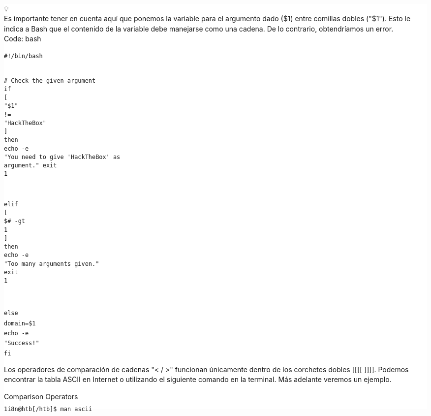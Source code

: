 <div class="tip-card">
        <div class="icon">💡</div>
        <div class="content">
	           Es importante tener en cuenta aquí que ponemos la variable para el argumento dado ($1) entre comillas dobles ("$1"). Esto le indica a Bash que el contenido de la variable debe manejarse como una cadena. De lo contrario, obtendríamos un error.
        </div>
    </div>

<div class="window_container"><div class="window_content"><div class="window_top">Code: <span class="text-success">bash</span></div><pre class=" language-bash"><code class=" language-bash"><span class="token shebang important">#!/bin/bash</span>

<span class="token comment"># Check the given argument</span>
<span class="token keyword">if</span> <span class="token punctuation">[</span> <span class="token string">"<span class="token variable">$1</span>"</span> <span class="token operator">!=</span> <span class="token string">"HackTheBox"</span> <span class="token punctuation">]</span>
<span class="token keyword">then</span>
	<span class="token builtin class-name">echo</span> -e <span class="token string">"You need to give 'HackTheBox' as argument."</span>
	<span class="token builtin class-name">exit</span> <span class="token number">1</span>

<span class="token keyword">elif</span> <span class="token punctuation">[</span> <span class="token variable">$#</span> -gt <span class="token number">1</span> <span class="token punctuation">]</span>
<span class="token keyword">then</span>
	<span class="token builtin class-name">echo</span> -e <span class="token string">"Too many arguments given."</span>
	<span class="token builtin class-name">exit</span> <span class="token number">1</span>

<span class="token keyword">else</span>
	<span class="token assign-left variable">domain</span><span class="token operator">=</span><span class="token variable">$1</span>
	<span class="token builtin class-name">echo</span> -e <span class="token string">"Success!"</span>
<span class="token keyword">fi</span>
</code></pre></div></div>

Los operadores de comparación de cadenas "< / >" funcionan únicamente dentro de los corchetes dobles [[[[ <condition> ]]]]. Podemos encontrar la tabla ASCII en Internet o utilizando el siguiente comando en la terminal. Más adelante veremos un ejemplo.

<div class="window_container"><div class="window_content">
                      <div class="window_top">
                          <span class="window_dot bg-danger"></span>
                          <span class="window_dot bg-warning"></span>
                          <span class="window_dot bg-success"></span>
                          <span class="window_title">Comparison Operators</span>
                      </div>
                  <pre class=" language-shell-session" style="line-height: 0px;"><code class=" language-shell-session"><span class="token output"><span class="text-gray">1i8n@htb</span><span class="text-success">[/htb]</span></span><span class="token command"><span class="token shell-symbol important">$</span> <span class="token bash language-bash"><span class="token function">man</span> ascii</span></span>
</code></pre></div></div>
